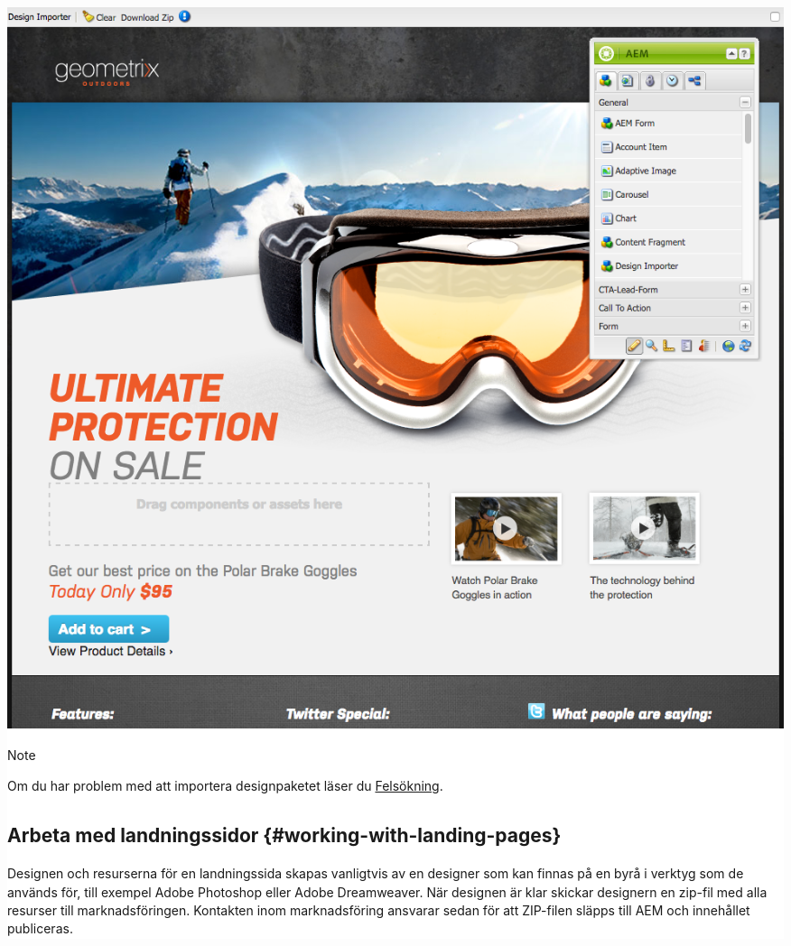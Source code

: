    ![chlimage_1-68](assets/chlimage_1-68.png)

>[!NOTE]
>
>Om du har problem med att importera designpaketet läser du [Felsökning](/help/sites-administering/extending-the-design-importer-for-landingpages.md#troubleshooting).

## Arbeta med landningssidor {#working-with-landing-pages}

Designen och resurserna för en landningssida skapas vanligtvis av en designer som kan finnas på en byrå i verktyg som de används för, till exempel Adobe Photoshop eller Adobe Dreamweaver. När designen är klar skickar designern en zip-fil med alla resurser till marknadsföringen. Kontakten inom marknadsföring ansvarar sedan för att ZIP-filen släpps till AEM och innehållet publiceras.
